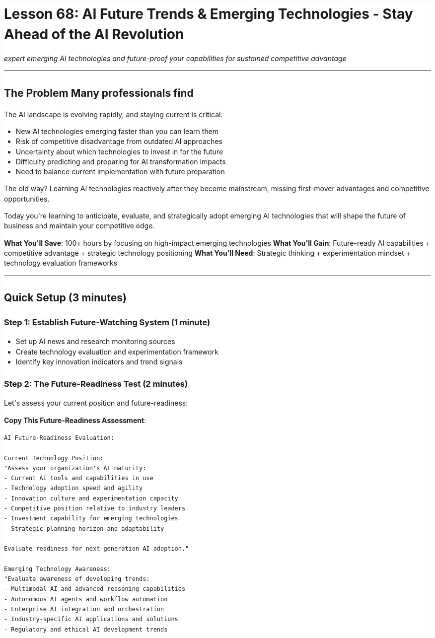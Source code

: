 # Lesson 68: AI Future Trends & Emerging Technologies - Stay Ahead of the AI Revolution

*expert emerging AI technologies and future-proof your capabilities for sustained competitive advantage*

---

## The Problem Many professionals find

The AI landscape is evolving rapidly, and staying current is critical:
- New AI technologies emerging faster than you can learn them
- Risk of competitive disadvantage from outdated AI approaches
- Uncertainty about which technologies to invest in for the future
- Difficulty predicting and preparing for AI transformation impacts
- Need to balance current implementation with future preparation

The old way? Learning AI technologies reactively after they become mainstream, missing first-mover advantages and competitive opportunities.

Today you're learning to anticipate, evaluate, and strategically adopt emerging AI technologies that will shape the future of business and maintain your competitive edge.

**What You'll Save**: 100+ hours by focusing on high-impact emerging technologies 
**What You'll Gain**: Future-ready AI capabilities + competitive advantage + strategic technology positioning 
**What You'll Need**: Strategic thinking + experimentation mindset + technology evaluation frameworks

---

## Quick Setup (3 minutes)

### Step 1: Establish Future-Watching System (1 minute)
- Set up AI news and research monitoring sources
- Create technology evaluation and experimentation framework
- Identify key innovation indicators and trend signals

### Step 2: The Future-Readiness Test (2 minutes)

Let's assess your current position and future-readiness:

**Copy This Future-Readiness Assessment**:
```
AI Future-Readiness Evaluation:

Current Technology Position:
"Assess your organization's AI maturity:
- Current AI tools and capabilities in use
- Technology adoption speed and agility
- Innovation culture and experimentation capacity
- Competitive position relative to industry leaders
- Investment capability for emerging technologies
- Strategic planning horizon and adaptability

Evaluate readiness for next-generation AI adoption."

Emerging Technology Awareness:
"Evaluate awareness of developing trends:
- Multimodal AI and advanced reasoning capabilities
- Autonomous AI agents and workflow automation
- Enterprise AI integration and orchestration
- Industry-specific AI applications and solutions
- Regulatory and ethical AI development trends
```